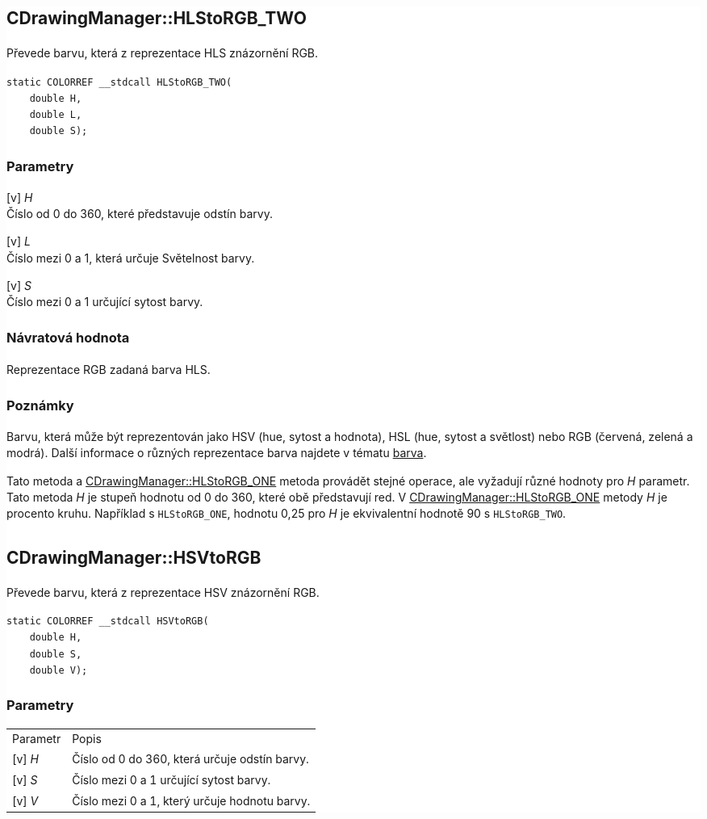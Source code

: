 ##  <a name="hlstorgb_two"></a>  CDrawingManager::HLStoRGB_TWO  
 Převede barvu, která z reprezentace HLS znázornění RGB.  
  
```  
static COLORREF __stdcall HLStoRGB_TWO(
    double H,  
    double L,  
    double S);
```  
  
### <a name="parameters"></a>Parametry  
 [v] *H*  
 Číslo od 0 do 360, které představuje odstín barvy.  
  
 [v] *L*  
 Číslo mezi 0 a 1, která určuje Světelnost barvy.  
  
 [v] *S*  
 Číslo mezi 0 a 1 určující sytost barvy.  
  
### <a name="return-value"></a>Návratová hodnota  
 Reprezentace RGB zadaná barva HLS.  
  
### <a name="remarks"></a>Poznámky  
 Barvu, která může být reprezentován jako HSV (hue, sytost a hodnota), HSL (hue, sytost a světlost) nebo RGB (červená, zelená a modrá). Další informace o různých reprezentace barva najdete v tématu [barva](http://go.microsoft.com/fwlink/p/?linkid=119126).  
  
 Tato metoda a [CDrawingManager::HLStoRGB_ONE](#hlstorgb_one) metoda provádět stejné operace, ale vyžadují různé hodnoty pro *H* parametr. Tato metoda *H* je stupeň hodnotu od 0 do 360, které obě představují red. V [CDrawingManager::HLStoRGB_ONE](#hlstorgb_one) metody *H* je procento kruhu. Například s `HLStoRGB_ONE`, hodnotu 0,25 pro *H* je ekvivalentní hodnotě 90 s `HLStoRGB_TWO`.  
  
##  <a name="hsvtorgb"></a>  CDrawingManager::HSVtoRGB  
 Převede barvu, která z reprezentace HSV znázornění RGB.  
  
```  
static COLORREF __stdcall HSVtoRGB(
    double H,  
    double S,  
    double V);
```  
  
### <a name="parameters"></a>Parametry  
  
|||  
|-|-|  
|Parametr|Popis|  
|[v] *H*|Číslo od 0 do 360, která určuje odstín barvy.|  
|[v] *S*|Číslo mezi 0 a 1 určující sytost barvy.|  
|[v] *V*|Číslo mezi 0 a 1, který určuje hodnotu barvy.|  
  